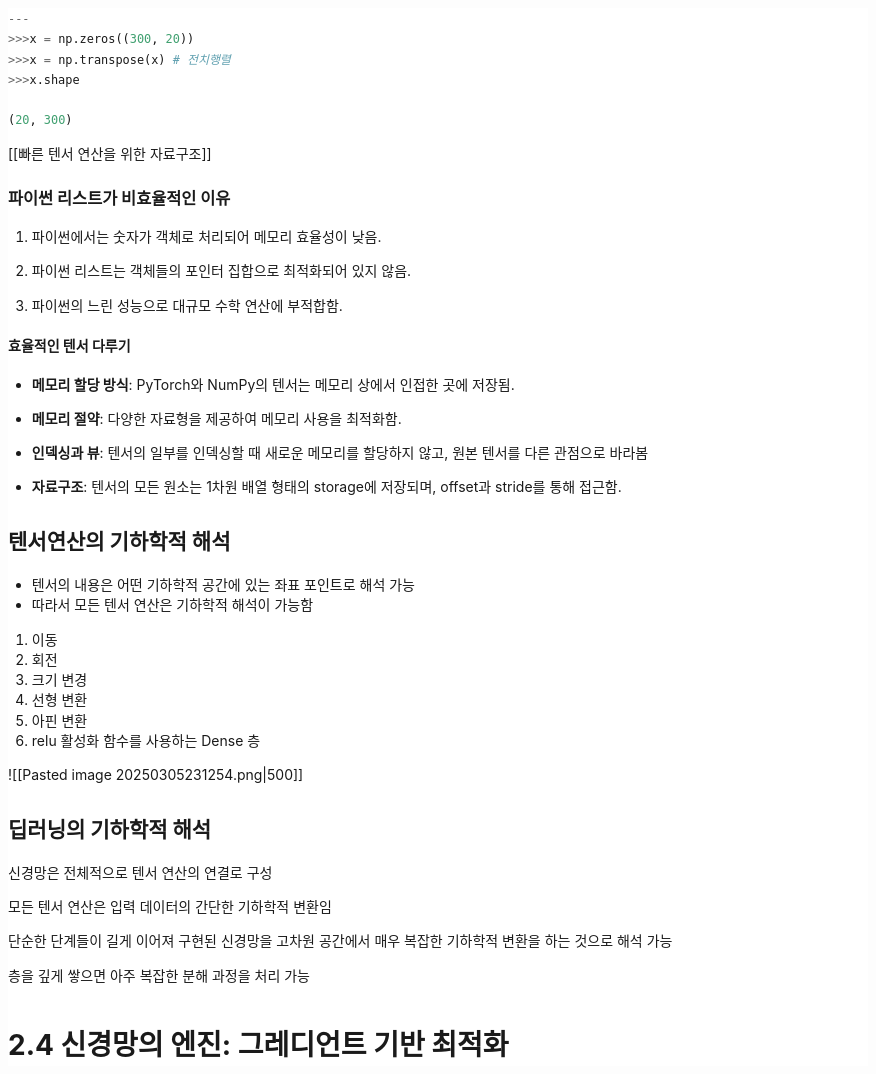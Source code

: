 ```python
---
>>>x = np.zeros((300, 20))
>>>x = np.transpose(x) # 전치행렬
>>>x.shape

(20, 300)
```

[[빠른 텐서 연산을 위한 자료구조]]

### 파이썬 리스트가 비효율적인 이유

1. 파이썬에서는 숫자가 객체로 처리되어 메모리 효율성이 낮음.
    
2. 파이썬 리스트는 객체들의 포인터 집합으로 최적화되어 있지 않음.
    
3. 파이썬의 느린 성능으로 대규모 수학 연산에 부적합함.
    

#### 효율적인 텐서 다루기

- **메모리 할당 방식**: PyTorch와 NumPy의 텐서는 메모리 상에서 인접한 곳에 저장됨.
    
- **메모리 절약**: 다양한 자료형을 제공하여 메모리 사용을 최적화함.
    
- **인덱싱과 뷰**: 텐서의 일부를 인덱싱할 때 새로운 메모리를 할당하지 않고, 원본 텐서를 다른 관점으로 바라봄
    
- **자료구조**: 텐서의 모든 원소는 1차원 배열 형태의 storage에 저장되며, offset과 stride를 통해 접근함.


## 텐서연산의 기하학적 해석

- 텐서의 내용은 어떤 기하학적 공간에 있는 좌표 포인트로 해석 가능
- 따라서 모든 텐서 연산은 기하학적 해석이 가능함

1. 이동
2. 회전
3. 크기 변경
4. 선형 변환
5. 아핀 변환
6. relu 활성화 함수를 사용하는 Dense 층

![[Pasted image 20250305231254.png|500]]

## 딥러닝의 기하학적 해석

신경망은 전체적으로 텐서 연산의 연결로 구성

모든 텐서 연산은 입력 데이터의 간단한 기하학적 변환임

단순한 단계들이 길게 이어져 구현된 신경망을 고차원 공간에서 매우 복잡한 기하학적 변환을 하는 것으로 해석 가능

층을 깊게 쌓으면 아주 복잡한 분해 과정을 처리 가능

# 2.4 신경망의 엔진: 그레디언트 기반 최적화


[^1]: 딥러닝의 수학은 너무나도 방대하기에 수학을 공부하고 사용하는 것 보다는 실전에서 어떤 식으로 코드가 구현되는지, 우선 어떤 상황에서 어떻게 쓰여지고, 왜 이렇게 되는지를 파악하는 것이 적절하다.